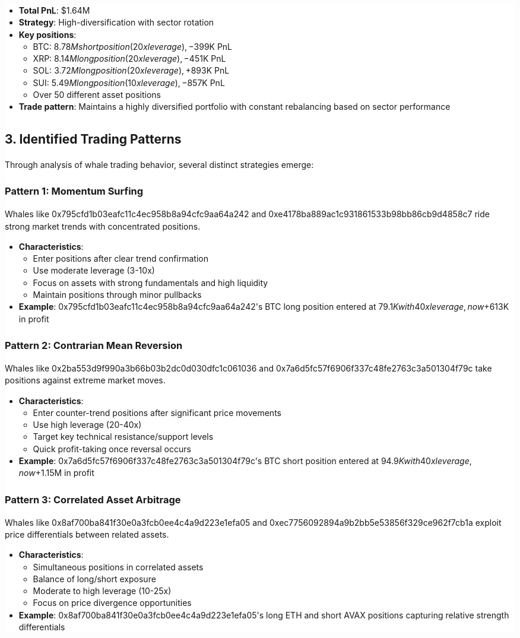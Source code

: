 - **Total PnL**: $1.64M
- **Strategy**: High-diversification with sector rotation
- **Key positions**:
  - BTC: $8.78M short position (20x leverage), -$399K PnL
  - XRP: $8.14M long position (20x leverage), -$451K PnL
  - SOL: $3.72M long position (20x leverage), +$893K PnL
  - SUI: $5.49M long position (10x leverage), -$857K PnL
  - Over 50 different asset positions
- **Trade pattern**: Maintains a highly diversified portfolio with constant rebalancing based on sector performance

## 3. Identified Trading Patterns

Through analysis of whale trading behavior, several distinct strategies emerge:

### Pattern 1: Momentum Surfing

Whales like 0x795cfd1b03eafc11c4ec958b8a94cfc9aa64a242 and 0xe4178ba889ac1c931861533b98bb86cb9d4858c7 ride strong market trends with concentrated positions.

- **Characteristics**:
  - Enter positions after clear trend confirmation
  - Use moderate leverage (3-10x)
  - Focus on assets with strong fundamentals and high liquidity
  - Maintain positions through minor pullbacks
- **Example**: 0x795cfd1b03eafc11c4ec958b8a94cfc9aa64a242's BTC long position entered at $79.1K with 40x leverage, now +$613K in profit

### Pattern 2: Contrarian Mean Reversion

Whales like 0x2ba553d9f990a3b66b03b2dc0d030dfc1c061036 and 0x7a6d5fc57f6906f337c48fe2763c3a501304f79c take positions against extreme market moves.

- **Characteristics**:
  - Enter counter-trend positions after significant price movements
  - Use high leverage (20-40x)
  - Target key technical resistance/support levels
  - Quick profit-taking once reversal occurs
- **Example**: 0x7a6d5fc57f6906f337c48fe2763c3a501304f79c's BTC short position entered at $94.9K with 40x leverage, now +$1.15M in profit

### Pattern 3: Correlated Asset Arbitrage

Whales like 0x8af700ba841f30e0a3fcb0ee4c4a9d223e1efa05 and 0xec7756092894a9b2bb5e53856f329ce962f7cb1a exploit price differentials between related assets.

- **Characteristics**:
  - Simultaneous positions in correlated assets
  - Balance of long/short exposure
  - Moderate to high leverage (10-25x)
  - Focus on price divergence opportunities
- **Example**: 0x8af700ba841f30e0a3fcb0ee4c4a9d223e1efa05's long ETH and short AVAX positions capturing relative strength differentials
